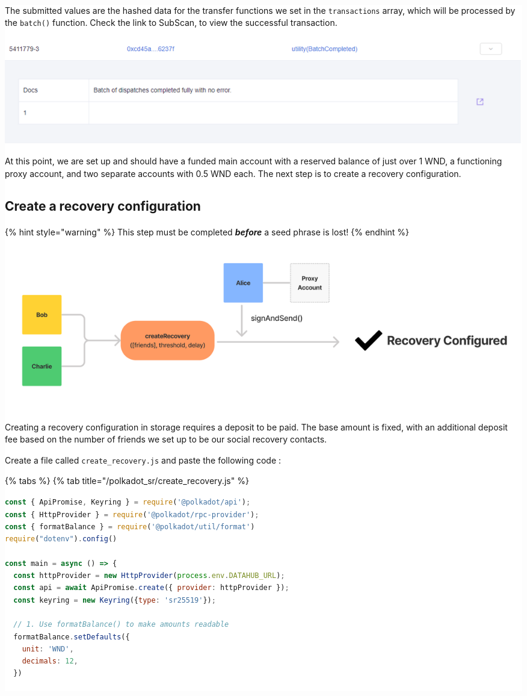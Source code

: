 The submitted values are the hashed data for the transfer functions we set in the `transactions` array, which will be processed by the `batch()` function. Check the link to SubScan, to view the successful transaction. 

![](../../../.gitbook/assets/utility-batchcompleted-socialrec.png)

At this point, we are set up and should have a funded main account with a reserved balance of just over 1 WND, a functioning proxy account, and two separate accounts with 0.5 WND each. The next step is to create a recovery configuration. 

## Create a recovery configuration

{% hint style="warning" %}
This step must be completed _**before**_ a seed phrase is lost!
{% endhint %}

![](../../../.gitbook/assets/flow2_big%20%281%29.png)

Creating a recovery configuration in storage requires a deposit to be paid. The base amount is fixed, with an additional deposit fee based on the number of friends we set up to be our social recovery contacts. 

Create a file called `create_recovery.js` and paste the following code :

{% tabs %}
{% tab title="/polkadot\_sr/create\_recovery.js" %}
```javascript
const { ApiPromise, Keyring } = require('@polkadot/api');
const { HttpProvider } = require('@polkadot/rpc-provider');
const { formatBalance } = require('@polkadot/util/format')
require("dotenv").config()

const main = async () => {
  const httpProvider = new HttpProvider(process.env.DATAHUB_URL);
  const api = await ApiPromise.create({ provider: httpProvider });
  const keyring = new Keyring({type: 'sr25519'});

  // 1. Use formatBalance() to make amounts readable
  formatBalance.setDefaults({
    unit: 'WND',
    decimals: 12,
  })
  
```